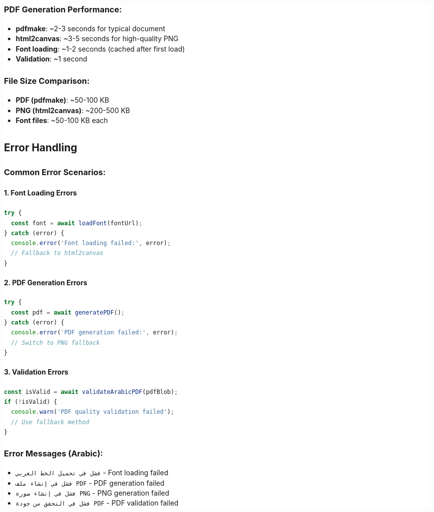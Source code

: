### **PDF Generation Performance:**

- **pdfmake**: ~2-3 seconds for typical document
- **html2canvas**: ~3-5 seconds for high-quality PNG
- **Font loading**: ~1-2 seconds (cached after first load)
- **Validation**: ~1 second

### **File Size Comparison:**

- **PDF (pdfmake)**: ~50-100 KB
- **PNG (html2canvas)**: ~200-500 KB
- **Font files**: ~50-100 KB each

## Error Handling

### **Common Error Scenarios:**

#### **1. Font Loading Errors**
```typescript
try {
  const font = await loadFont(fontUrl);
} catch (error) {
  console.error('Font loading failed:', error);
  // Fallback to html2canvas
}
```

#### **2. PDF Generation Errors**
```typescript
try {
  const pdf = await generatePDF();
} catch (error) {
  console.error('PDF generation failed:', error);
  // Switch to PNG fallback
}
```

#### **3. Validation Errors**
```typescript
const isValid = await validateArabicPDF(pdfBlob);
if (!isValid) {
  console.warn('PDF quality validation failed');
  // Use fallback method
}
```

### **Error Messages (Arabic):**

- `فشل في تحميل الخط العربي` - Font loading failed
- `فشل في إنشاء ملف PDF` - PDF generation failed
- `فشل في إنشاء صورة PNG` - PNG generation failed
- `فشل في التحقق من جودة PDF` - PDF validation failed
